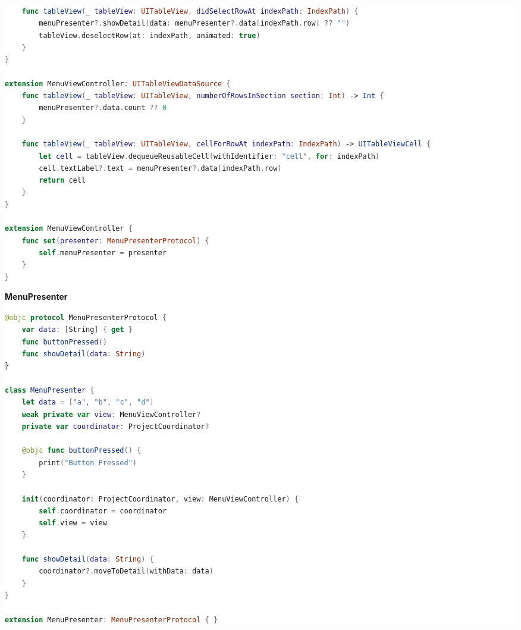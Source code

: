 ```swift
    func tableView(_ tableView: UITableView, didSelectRowAt indexPath: IndexPath) {
        menuPresenter?.showDetail(data: menuPresenter?.data[indexPath.row] ?? "")
        tableView.deselectRow(at: indexPath, animated: true)
    }
}

extension MenuViewController: UITableViewDataSource {
    func tableView(_ tableView: UITableView, numberOfRowsInSection section: Int) -> Int {
        menuPresenter?.data.count ?? 0
    }
    
    func tableView(_ tableView: UITableView, cellForRowAt indexPath: IndexPath) -> UITableViewCell {
        let cell = tableView.dequeueReusableCell(withIdentifier: "cell", for: indexPath)
        cell.textLabel?.text = menuPresenter?.data[indexPath.row]
        return cell
    }
}

extension MenuViewController {
    func set(presenter: MenuPresenterProtocol) {
        self.menuPresenter = presenter
    }
}

```

**MenuPresenter**
```swift
@objc protocol MenuPresenterProtocol {
    var data: [String] { get }
    func buttonPressed()
    func showDetail(data: String)
}

class MenuPresenter {
    let data = ["a", "b", "c", "d"]
    weak private var view: MenuViewController?
    private var coordinator: ProjectCoordinator?
    
    @objc func buttonPressed() {
        print("Button Pressed")
    }
    
    init(coordinator: ProjectCoordinator, view: MenuViewController) {
        self.coordinator = coordinator
        self.view = view
    }
    
    func showDetail(data: String) {
        coordinator?.moveToDetail(withData: data)
    }
}

extension MenuPresenter: MenuPresenterProtocol { }

```
